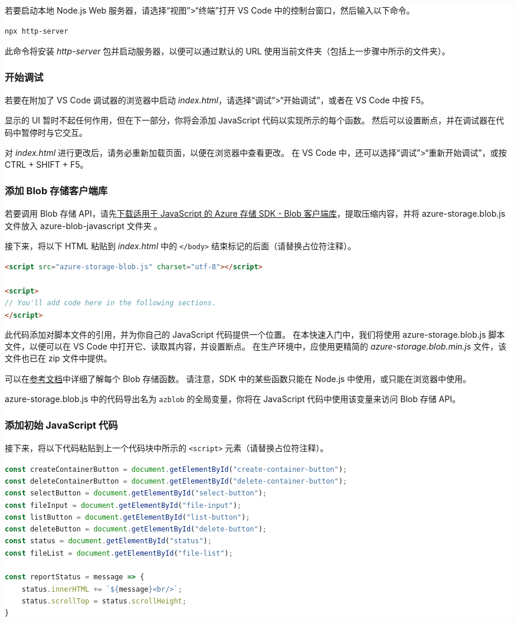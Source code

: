 若要启动本地 Node.js Web 服务器，请选择“视图”>“终端”打开 VS Code 中的控制台窗口，然后输入以下命令。

```console
npx http-server
```

此命令将安装 *http-server* 包并启动服务器，以便可以通过默认的 URL 使用当前文件夹（包括上一步骤中所示的文件夹）。

### <a name="start-debugging"></a>开始调试

若要在附加了 VS Code 调试器的浏览器中启动 *index.html*，请选择“调试”>“开始调试”，或者在 VS Code 中按 F5。

显示的 UI 暂时不起任何作用，但在下一部分，你将会添加 JavaScript 代码以实现所示的每个函数。 然后可以设置断点，并在调试器在代码中暂停时与它交互。

对 *index.html* 进行更改后，请务必重新加载页面，以便在浏览器中查看更改。 在 VS Code 中，还可以选择“调试”>“重新开始调试”，或按 CTRL + SHIFT + F5。

### <a name="add-the-blob-storage-client-library"></a>添加 Blob 存储客户端库

若要调用 Blob 存储 API，请先[下载适用于 JavaScript 的 Azure 存储 SDK - Blob 客户端库](https://aka.ms/downloadazurestoragejsblob)，提取压缩内容，并将 azure-storage.blob.js 文件放入 azure-blob-javascript 文件夹 。

接下来，将以下 HTML 粘贴到 *index.html* 中的 `</body>` 结束标记的后面（请替换占位符注释）。

```html
<script src="azure-storage-blob.js" charset="utf-8"></script>

<script>
// You'll add code here in the following sections.
</script>
```

此代码添加对脚本文件的引用，并为你自己的 JavaScript 代码提供一个位置。 在本快速入门中，我们将使用 azure-storage.blob.js 脚本文件，以便可以在 VS Code 中打开它、读取其内容，并设置断点。 在生产环境中，应使用更精简的 *azure-storage.blob.min.js* 文件，该文件也已在 zip 文件中提供。

可以在[参考文档](/javascript/api/%40azure/storage-blob/index)中详细了解每个 Blob 存储函数。 请注意，SDK 中的某些函数只能在 Node.js 中使用，或只能在浏览器中使用。

azure-storage.blob.js 中的代码导出名为 `azblob` 的全局变量，你将在 JavaScript 代码中使用该变量来访问 Blob 存储 API。

### <a name="add-the-initial-javascript-code"></a>添加初始 JavaScript 代码

接下来，将以下代码粘贴到上一个代码块中所示的 `<script>` 元素（请替换占位符注释）。

```javascript
const createContainerButton = document.getElementById("create-container-button");
const deleteContainerButton = document.getElementById("delete-container-button");
const selectButton = document.getElementById("select-button");
const fileInput = document.getElementById("file-input");
const listButton = document.getElementById("list-button");
const deleteButton = document.getElementById("delete-button");
const status = document.getElementById("status");
const fileList = document.getElementById("file-list");

const reportStatus = message => {
    status.innerHTML += `${message}<br/>`;
    status.scrollTop = status.scrollHeight;
}
```
